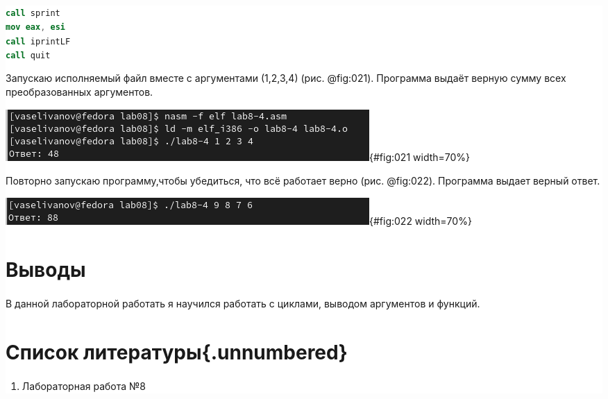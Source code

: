 ```NASM
call sprint
mov eax, esi
call iprintLF
call quit
```

Запускаю исполняемый файл вместе с аргументами (1,2,3,4) (рис. @fig:021). Программа  выдаёт верную сумму всех преобразованных аргументов.

![Запуск программы](image/21.png){#fig:021 width=70%}

Повторно запускаю программу,чтобы убедиться, что всё работает верно (рис. @fig:022). Программа выдает верный ответ.

![Повторный запуск программы](image/22.png){#fig:022 width=70%}




















# Выводы

В данной лабораторной работать я научился работать с циклами, выводом аргументов и функций.

# Список литературы{.unnumbered}

1. Лабораторная работа №8
